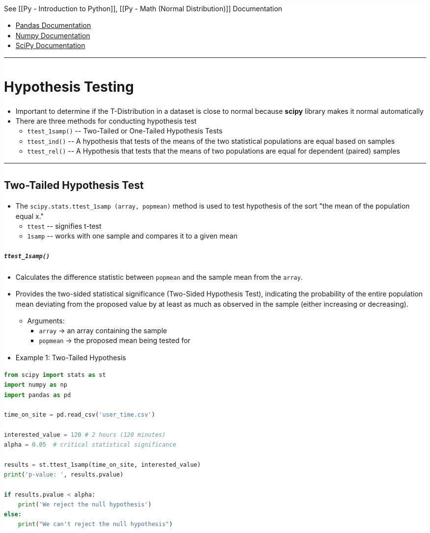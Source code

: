 See [[Py - Introduction to Python]], [[Py - Math (Normal Distribution)]]
Documentation
* [Pandas Documentation](https://pandas.pydata.org/docs/)
* [Numpy Documentation](https://numpy.org/doc/stable/index.html)
* [SciPy Documentation](https://docs.scipy.org/doc/scipy/reference/stats.html)


---

# Hypothesis Testing
* Important to determine if the T-Distribution in a dataset is close to normal because **scipy** library makes it normal automatically
* There are three methods for conducting hypothesis test
	* `ttest_1samp()` -- Two-Tailed or One-Tailed Hypothesis Tests
	* `ttest_ind()` -- A hypothesis that tests of the means of the two statistical populations are equal based on samples
	* `ttest_rel()` --  A Hypothesis that tests that the means of two populations are equal for dependent (paired) samples

----
## Two-Tailed Hypothesis Test
* The `scipy.stats.ttest_1samp (array, popmean)` method is used to test hypothesis of the sort "the mean of the population equal x."
	* `ttest` -- signifies t-test
	* `1samp` -- works with one sample and compares it to a given mean
##### `ttest_1samp()`
* Calculates the difference statistic between `popmean` and the sample mean from the `array`.
* Provides the two-sided statistical significance (Two-Sided Hypothesis Test), indicating the probability of the entire population mean deviating from the proposed value by at least as much as observed in the sample (either increasing or decreasing).
	* Arguments:
		* `array` -> an array containing the sample
		* `popmean` -> the proposed mean being tested for
		
* Example 1: Two-Tailed Hypothesis
```Python
from scipy import stats as st
import numpy as np
import pandas as pd

time_on_site = pd.read_csv('user_time.csv')

interested_value = 120 # 2 hours (120 minutes)
alpha = 0.05  # critical statistical significance

results = st.ttest_1samp(time_on_site, interested_value)
print('p-value: ', results.pvalue) 

if results.pvalue < alpha:
	print('We reject the null hypothesis')
else:
	print("We can't reject the null hypothesis")
```
